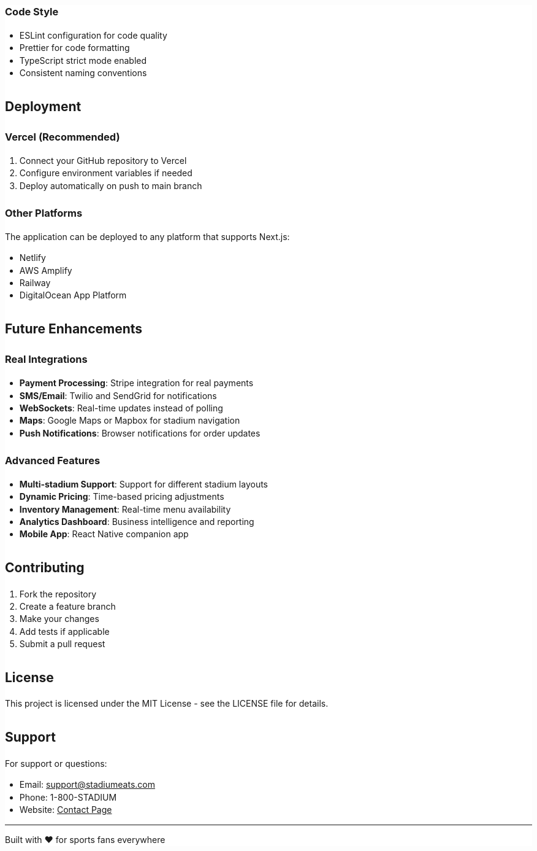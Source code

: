 ### Code Style

- ESLint configuration for code quality
- Prettier for code formatting
- TypeScript strict mode enabled
- Consistent naming conventions

## Deployment

### Vercel (Recommended)
1. Connect your GitHub repository to Vercel
2. Configure environment variables if needed
3. Deploy automatically on push to main branch

### Other Platforms
The application can be deployed to any platform that supports Next.js:
- Netlify
- AWS Amplify
- Railway
- DigitalOcean App Platform

## Future Enhancements

### Real Integrations
- **Payment Processing**: Stripe integration for real payments
- **SMS/Email**: Twilio and SendGrid for notifications
- **WebSockets**: Real-time updates instead of polling
- **Maps**: Google Maps or Mapbox for stadium navigation
- **Push Notifications**: Browser notifications for order updates

### Advanced Features
- **Multi-stadium Support**: Support for different stadium layouts
- **Dynamic Pricing**: Time-based pricing adjustments
- **Inventory Management**: Real-time menu availability
- **Analytics Dashboard**: Business intelligence and reporting
- **Mobile App**: React Native companion app

## Contributing

1. Fork the repository
2. Create a feature branch
3. Make your changes
4. Add tests if applicable
5. Submit a pull request

## License

This project is licensed under the MIT License - see the LICENSE file for details.

## Support

For support or questions:
- Email: support@stadiumeats.com
- Phone: 1-800-STADIUM
- Website: [Contact Page](/contact)

---

Built with ❤️ for sports fans everywhere
